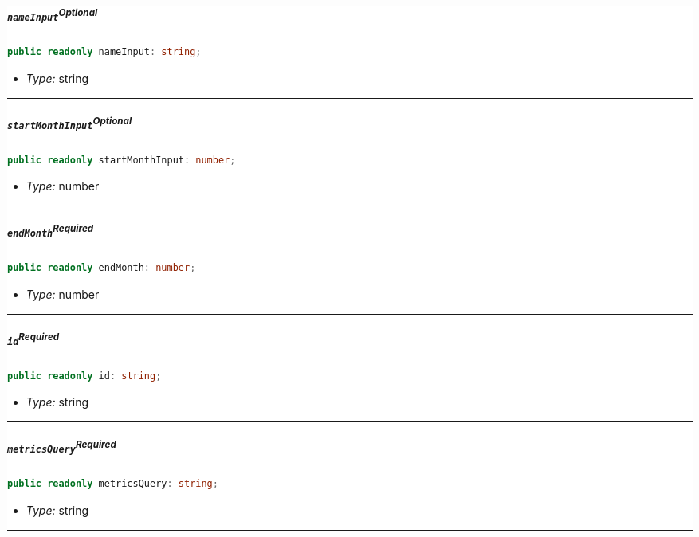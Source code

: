 
##### `nameInput`<sup>Optional</sup> <a name="nameInput" id="@cdktf/provider-datadog.costBudget.CostBudget.property.nameInput"></a>

```typescript
public readonly nameInput: string;
```

- *Type:* string

---

##### `startMonthInput`<sup>Optional</sup> <a name="startMonthInput" id="@cdktf/provider-datadog.costBudget.CostBudget.property.startMonthInput"></a>

```typescript
public readonly startMonthInput: number;
```

- *Type:* number

---

##### `endMonth`<sup>Required</sup> <a name="endMonth" id="@cdktf/provider-datadog.costBudget.CostBudget.property.endMonth"></a>

```typescript
public readonly endMonth: number;
```

- *Type:* number

---

##### `id`<sup>Required</sup> <a name="id" id="@cdktf/provider-datadog.costBudget.CostBudget.property.id"></a>

```typescript
public readonly id: string;
```

- *Type:* string

---

##### `metricsQuery`<sup>Required</sup> <a name="metricsQuery" id="@cdktf/provider-datadog.costBudget.CostBudget.property.metricsQuery"></a>

```typescript
public readonly metricsQuery: string;
```

- *Type:* string

---
